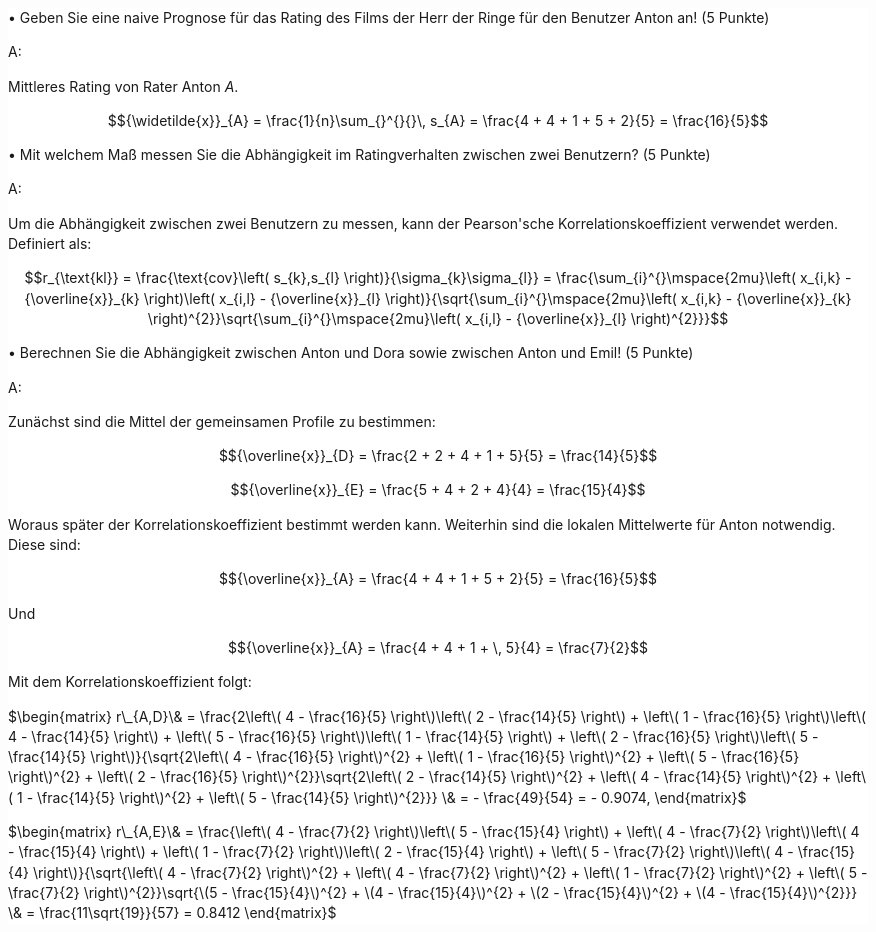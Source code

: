 • Geben Sie eine naive Prognose für das Rating des Films der Herr der Ringe für den Benutzer Anton an! \(5 Punkte\)

A:

Mittleres Rating von Rater Anton $A$.

$${\widetilde{x}}_{A} = \frac{1}{n}\sum_{}^{}{}\, s_{A} = \frac{4 + 4 + 1 + 5 + 2}{5} = \frac{16}{5}$$

• Mit welchem Maß messen Sie die Abhängigkeit im Ratingverhalten zwischen zwei Benutzern? \(5 Punkte\)

A:

Um die Abhängigkeit zwischen zwei Benutzern zu messen, kann der Pearson'sche Korrelationskoeffizient verwendet werden. Definiert als:

$$r_{\text{kl}} = \frac{\text{cov}\left( s_{k},s_{l} \right)}{\sigma_{k}\sigma_{l}} = \frac{\sum_{i}^{}\mspace{2mu}\left( x_{i,k} - {\overline{x}}_{k} \right)\left( x_{i,l} - {\overline{x}}_{l} \right)}{\sqrt{\sum_{i}^{}\mspace{2mu}\left( x_{i,k} - {\overline{x}}_{k} \right)^{2}}\sqrt{\sum_{i}^{}\mspace{2mu}\left( x_{i,l} - {\overline{x}}_{l} \right)^{2}}}$$

• Berechnen Sie die Abhängigkeit zwischen Anton und Dora sowie zwischen Anton und Emil! \(5 Punkte\)

A:

Zunächst sind die Mittel der gemeinsamen Profile zu bestimmen:

$${\overline{x}}_{D} = \frac{2 + 2 + 4 + 1 + 5}{5} = \frac{14}{5}$$

$${\overline{x}}_{E} = \frac{5 + 4 + 2 + 4}{4} = \frac{15}{4}$$

Woraus später der Korrelationskoeffizient bestimmt werden kann. Weiterhin sind die lokalen Mittelwerte für Anton notwendig. Diese sind:

$${\overline{x}}_{A} = \frac{4 + 4 + 1 + 5 + 2}{5} = \frac{16}{5}$$

Und

$${\overline{x}}_{A} = \frac{4 + 4 + 1 + \, 5}{4} = \frac{7}{2}$$

Mit dem Korrelationskoeffizient folgt:

$\begin{matrix} r\_{A,D}\& = \frac{2\left\( 4 - \frac{16}{5} \right\)\left\( 2 - \frac{14}{5} \right\) + \left\( 1 - \frac{16}{5} \right\)\left\( 4 - \frac{14}{5} \right\) + \left\( 5 - \frac{16}{5} \right\)\left\( 1 - \frac{14}{5} \right\) + \left\( 2 - \frac{16}{5} \right\)\left\( 5 - \frac{14}{5} \right\)}{\sqrt{2\left\( 4 - \frac{16}{5} \right\)^{2} + \left\( 1 - \frac{16}{5} \right\)^{2} + \left\( 5 - \frac{16}{5} \right\)^{2} + \left\( 2 - \frac{16}{5} \right\)^{2}}\sqrt{2\left\( 2 - \frac{14}{5} \right\)^{2} + \left\( 4 - \frac{14}{5} \right\)^{2} + \left\( 1 - \frac{14}{5} \right\)^{2} + \left\( 5 - \frac{14}{5} \right\)^{2}}}  \& = - \frac{49}{54} = - 0.9074,  \end{matrix}$

$\begin{matrix} r\_{A,E}\& = \frac{\left\( 4 - \frac{7}{2} \right\)\left\( 5 - \frac{15}{4} \right\) + \left\( 4 - \frac{7}{2} \right\)\left\( 4 - \frac{15}{4} \right\) + \left\( 1 - \frac{7}{2} \right\)\left\( 2 - \frac{15}{4} \right\) + \left\( 5 - \frac{7}{2} \right\)\left\( 4 - \frac{15}{4} \right\)}{\sqrt{\left\( 4 - \frac{7}{2} \right\)^{2} + \left\( 4 - \frac{7}{2} \right\)^{2} + \left\( 1 - \frac{7}{2} \right\)^{2} + \left\( 5 - \frac{7}{2} \right\)^{2}}\sqrt{\(5 - \frac{15}{4}\)^{2} + \(4 - \frac{15}{4}\)^{2} + \(2 - \frac{15}{4}\)^{2} + \(4 - \frac{15}{4}\)^{2}}}  \& = \frac{11\sqrt{19}}{57} = 0.8412  \end{matrix}$
